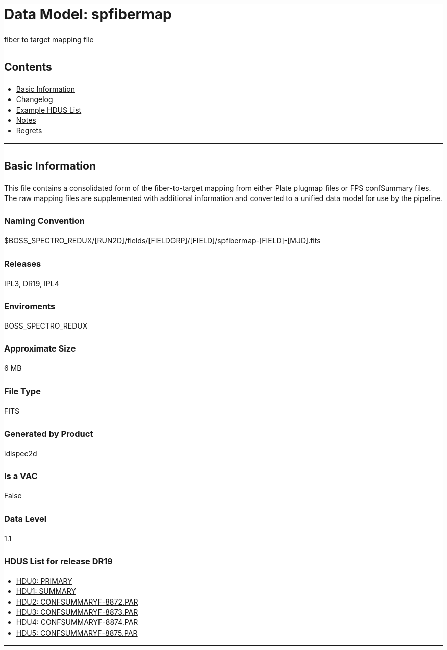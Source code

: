 # Data Model: spfibermap


fiber to target mapping file


## Contents
- [Basic Information](#basic-information)
- [Changelog](#changelog)
- [Example HDUS List](#example-hdus-list)
- [Notes](#notes)
- [Regrets](#regrets)
---

## Basic Information
This file contains a consolidated form of the fiber-to-target mapping from either Plate plugmap files or FPS confSummary files. The raw mapping files are supplemented with additional information and converted to a unified data model for use by the pipeline.

### Naming Convention
$BOSS_SPECTRO_REDUX/[RUN2D]/fields/[FIELDGRP]/[FIELD]/spfibermap-[FIELD]-[MJD].fits

### Releases
IPL3, DR19, IPL4

### Enviroments
BOSS_SPECTRO_REDUX

### Approximate Size
6 MB

### File Type
FITS

### Generated by Product
idlspec2d

### Is a VAC
False

### Data Level
1.1

### HDUS List for release DR19
  - [HDU0: PRIMARY](#hdu0-primary)
  - [HDU1: SUMMARY](#hdu1-summary)
  - [HDU2: CONFSUMMARYF-8872.PAR](#hdu2-confsummaryf-8872.par)
  - [HDU3: CONFSUMMARYF-8873.PAR](#hdu3-confsummaryf-8873.par)
  - [HDU4: CONFSUMMARYF-8874.PAR](#hdu4-confsummaryf-8874.par)
  - [HDU5: CONFSUMMARYF-8875.PAR](#hdu5-confsummaryf-8875.par)

---